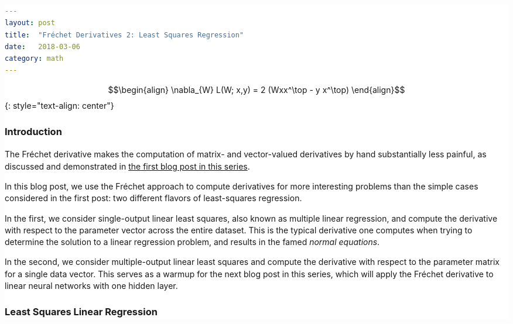 ```yaml
---
layout: post
title:	"Fréchet Derivatives 2: Least Squares Regression"
date:	2018-03-06
category: math
---
```

<script type="text/javascript" src="http://cdn.mathjax.org/mathjax/latest/MathJax.js?config=TeX-AMS-MML_HTMLorMML"></script>

$$\begin{align}
\nabla_{W} L(W; x,y) = 2 (Wxx^\top - y x^\top)
\end{align}$$
{: style="text-align: center"}



### Introduction

The Fréchet derivative makes the computation
of matrix- and vector-valued derivatives by hand
substantially less painful,
as discussed and demonstrated in
[the first blog post in this series]({{site.url}}/math/2018/03/06/frechet-derivative-introduction.html).

In this blog post,
we use the Fréchet approach to
compute derivatives for more interesting problems
than the simple cases considered in the first post:
two different flavors of least-squares regression.

In the first,
we consider single-output linear least squares,
also known as multiple linear regression,
and compute the derivative with respect to the parameter vector
across the entire dataset.
This is the typical derivative one computes
when trying to determine the solution
to a linear regression problem,
and results in the famed *normal equations*.

In the second,
we consider multiple-output linear least squares
and compute the derivative with respect to the parameter matrix
for a single data vector.
This serves as a warmup for the next blog post in this series,
which will apply the Fréchet derivative to linear neural networks
with one hidden layer.


### Least Squares Linear Regression
